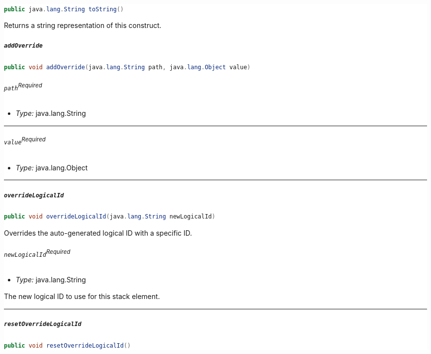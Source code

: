 ```java
public java.lang.String toString()
```

Returns a string representation of this construct.

##### `addOverride` <a name="addOverride" id="@cdktf/provider-tfe.agentPoolAllowedWorkspaces.AgentPoolAllowedWorkspaces.addOverride"></a>

```java
public void addOverride(java.lang.String path, java.lang.Object value)
```

###### `path`<sup>Required</sup> <a name="path" id="@cdktf/provider-tfe.agentPoolAllowedWorkspaces.AgentPoolAllowedWorkspaces.addOverride.parameter.path"></a>

- *Type:* java.lang.String

---

###### `value`<sup>Required</sup> <a name="value" id="@cdktf/provider-tfe.agentPoolAllowedWorkspaces.AgentPoolAllowedWorkspaces.addOverride.parameter.value"></a>

- *Type:* java.lang.Object

---

##### `overrideLogicalId` <a name="overrideLogicalId" id="@cdktf/provider-tfe.agentPoolAllowedWorkspaces.AgentPoolAllowedWorkspaces.overrideLogicalId"></a>

```java
public void overrideLogicalId(java.lang.String newLogicalId)
```

Overrides the auto-generated logical ID with a specific ID.

###### `newLogicalId`<sup>Required</sup> <a name="newLogicalId" id="@cdktf/provider-tfe.agentPoolAllowedWorkspaces.AgentPoolAllowedWorkspaces.overrideLogicalId.parameter.newLogicalId"></a>

- *Type:* java.lang.String

The new logical ID to use for this stack element.

---

##### `resetOverrideLogicalId` <a name="resetOverrideLogicalId" id="@cdktf/provider-tfe.agentPoolAllowedWorkspaces.AgentPoolAllowedWorkspaces.resetOverrideLogicalId"></a>

```java
public void resetOverrideLogicalId()
```
